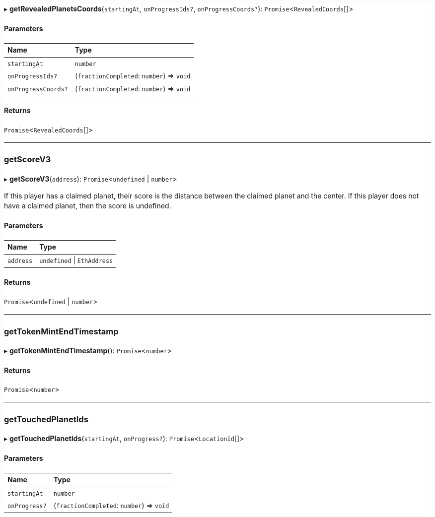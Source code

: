 ▸ **getRevealedPlanetsCoords**(`startingAt`, `onProgressIds?`, `onProgressCoords?`): `Promise`<`RevealedCoords`[]\>

#### Parameters

| Name                | Type                                      |
| :------------------ | :---------------------------------------- |
| `startingAt`        | `number`                                  |
| `onProgressIds?`    | (`fractionCompleted`: `number`) => `void` |
| `onProgressCoords?` | (`fractionCompleted`: `number`) => `void` |

#### Returns

`Promise`<`RevealedCoords`[]\>

---

### getScoreV3

▸ **getScoreV3**(`address`): `Promise`<`undefined` \| `number`\>

If this player has a claimed planet, their score is the distance between the claimed planet and
the center. If this player does not have a claimed planet, then the score is undefined.

#### Parameters

| Name      | Type                        |
| :-------- | :-------------------------- |
| `address` | `undefined` \| `EthAddress` |

#### Returns

`Promise`<`undefined` \| `number`\>

---

### getTokenMintEndTimestamp

▸ **getTokenMintEndTimestamp**(): `Promise`<`number`\>

#### Returns

`Promise`<`number`\>

---

### getTouchedPlanetIds

▸ **getTouchedPlanetIds**(`startingAt`, `onProgress?`): `Promise`<`LocationId`[]\>

#### Parameters

| Name          | Type                                      |
| :------------ | :---------------------------------------- |
| `startingAt`  | `number`                                  |
| `onProgress?` | (`fractionCompleted`: `number`) => `void` |
